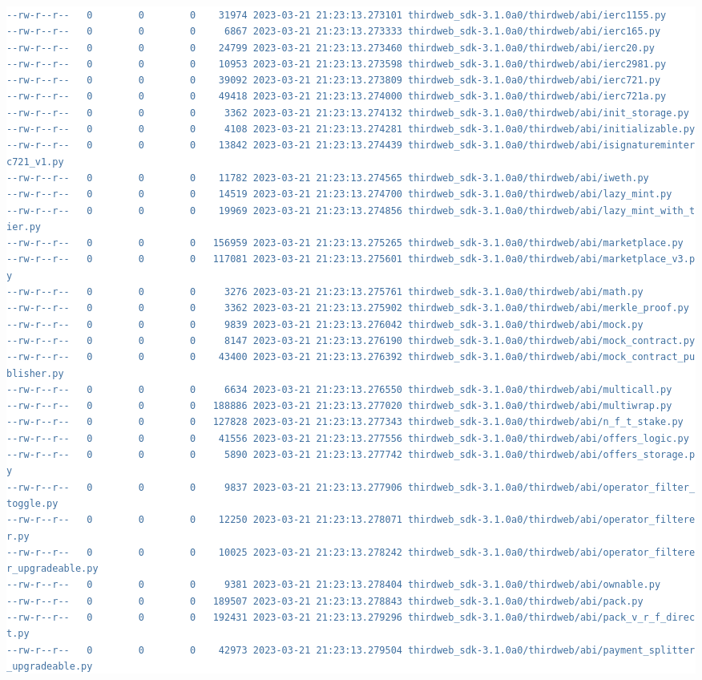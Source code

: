 ```diff
--rw-r--r--   0        0        0    31974 2023-03-21 21:23:13.273101 thirdweb_sdk-3.1.0a0/thirdweb/abi/ierc1155.py
--rw-r--r--   0        0        0     6867 2023-03-21 21:23:13.273333 thirdweb_sdk-3.1.0a0/thirdweb/abi/ierc165.py
--rw-r--r--   0        0        0    24799 2023-03-21 21:23:13.273460 thirdweb_sdk-3.1.0a0/thirdweb/abi/ierc20.py
--rw-r--r--   0        0        0    10953 2023-03-21 21:23:13.273598 thirdweb_sdk-3.1.0a0/thirdweb/abi/ierc2981.py
--rw-r--r--   0        0        0    39092 2023-03-21 21:23:13.273809 thirdweb_sdk-3.1.0a0/thirdweb/abi/ierc721.py
--rw-r--r--   0        0        0    49418 2023-03-21 21:23:13.274000 thirdweb_sdk-3.1.0a0/thirdweb/abi/ierc721a.py
--rw-r--r--   0        0        0     3362 2023-03-21 21:23:13.274132 thirdweb_sdk-3.1.0a0/thirdweb/abi/init_storage.py
--rw-r--r--   0        0        0     4108 2023-03-21 21:23:13.274281 thirdweb_sdk-3.1.0a0/thirdweb/abi/initializable.py
--rw-r--r--   0        0        0    13842 2023-03-21 21:23:13.274439 thirdweb_sdk-3.1.0a0/thirdweb/abi/isignatureminterc721_v1.py
--rw-r--r--   0        0        0    11782 2023-03-21 21:23:13.274565 thirdweb_sdk-3.1.0a0/thirdweb/abi/iweth.py
--rw-r--r--   0        0        0    14519 2023-03-21 21:23:13.274700 thirdweb_sdk-3.1.0a0/thirdweb/abi/lazy_mint.py
--rw-r--r--   0        0        0    19969 2023-03-21 21:23:13.274856 thirdweb_sdk-3.1.0a0/thirdweb/abi/lazy_mint_with_tier.py
--rw-r--r--   0        0        0   156959 2023-03-21 21:23:13.275265 thirdweb_sdk-3.1.0a0/thirdweb/abi/marketplace.py
--rw-r--r--   0        0        0   117081 2023-03-21 21:23:13.275601 thirdweb_sdk-3.1.0a0/thirdweb/abi/marketplace_v3.py
--rw-r--r--   0        0        0     3276 2023-03-21 21:23:13.275761 thirdweb_sdk-3.1.0a0/thirdweb/abi/math.py
--rw-r--r--   0        0        0     3362 2023-03-21 21:23:13.275902 thirdweb_sdk-3.1.0a0/thirdweb/abi/merkle_proof.py
--rw-r--r--   0        0        0     9839 2023-03-21 21:23:13.276042 thirdweb_sdk-3.1.0a0/thirdweb/abi/mock.py
--rw-r--r--   0        0        0     8147 2023-03-21 21:23:13.276190 thirdweb_sdk-3.1.0a0/thirdweb/abi/mock_contract.py
--rw-r--r--   0        0        0    43400 2023-03-21 21:23:13.276392 thirdweb_sdk-3.1.0a0/thirdweb/abi/mock_contract_publisher.py
--rw-r--r--   0        0        0     6634 2023-03-21 21:23:13.276550 thirdweb_sdk-3.1.0a0/thirdweb/abi/multicall.py
--rw-r--r--   0        0        0   188886 2023-03-21 21:23:13.277020 thirdweb_sdk-3.1.0a0/thirdweb/abi/multiwrap.py
--rw-r--r--   0        0        0   127828 2023-03-21 21:23:13.277343 thirdweb_sdk-3.1.0a0/thirdweb/abi/n_f_t_stake.py
--rw-r--r--   0        0        0    41556 2023-03-21 21:23:13.277556 thirdweb_sdk-3.1.0a0/thirdweb/abi/offers_logic.py
--rw-r--r--   0        0        0     5890 2023-03-21 21:23:13.277742 thirdweb_sdk-3.1.0a0/thirdweb/abi/offers_storage.py
--rw-r--r--   0        0        0     9837 2023-03-21 21:23:13.277906 thirdweb_sdk-3.1.0a0/thirdweb/abi/operator_filter_toggle.py
--rw-r--r--   0        0        0    12250 2023-03-21 21:23:13.278071 thirdweb_sdk-3.1.0a0/thirdweb/abi/operator_filterer.py
--rw-r--r--   0        0        0    10025 2023-03-21 21:23:13.278242 thirdweb_sdk-3.1.0a0/thirdweb/abi/operator_filterer_upgradeable.py
--rw-r--r--   0        0        0     9381 2023-03-21 21:23:13.278404 thirdweb_sdk-3.1.0a0/thirdweb/abi/ownable.py
--rw-r--r--   0        0        0   189507 2023-03-21 21:23:13.278843 thirdweb_sdk-3.1.0a0/thirdweb/abi/pack.py
--rw-r--r--   0        0        0   192431 2023-03-21 21:23:13.279296 thirdweb_sdk-3.1.0a0/thirdweb/abi/pack_v_r_f_direct.py
--rw-r--r--   0        0        0    42973 2023-03-21 21:23:13.279504 thirdweb_sdk-3.1.0a0/thirdweb/abi/payment_splitter_upgradeable.py
```